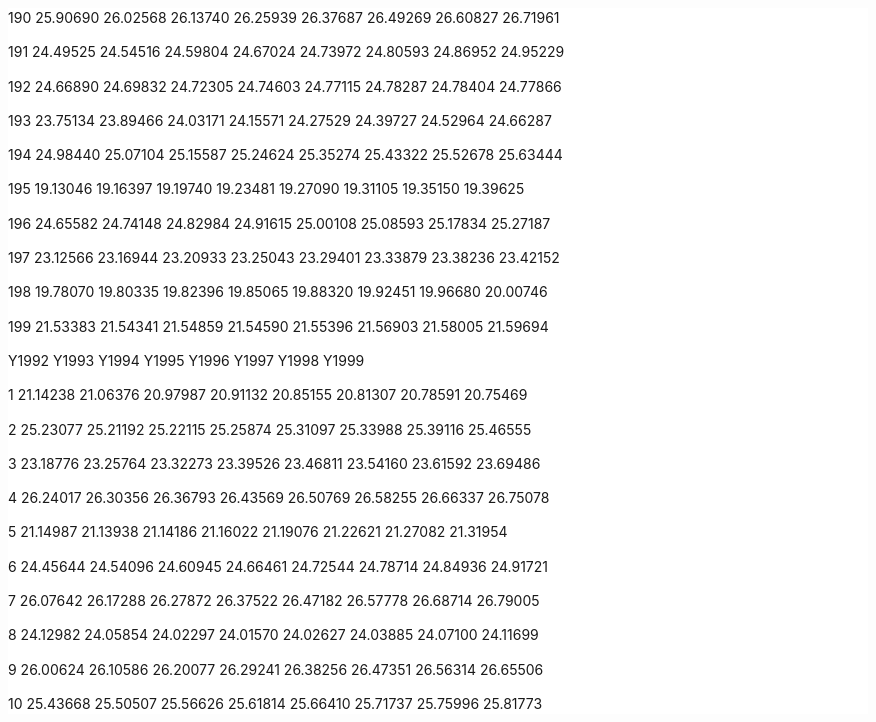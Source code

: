 190 25.90690 26.02568 26.13740 26.25939 26.37687 26.49269 26.60827
26.71961

191 24.49525 24.54516 24.59804 24.67024 24.73972 24.80593 24.86952
24.95229

192 24.66890 24.69832 24.72305 24.74603 24.77115 24.78287 24.78404
24.77866

193 23.75134 23.89466 24.03171 24.15571 24.27529 24.39727 24.52964
24.66287

194 24.98440 25.07104 25.15587 25.24624 25.35274 25.43322 25.52678
25.63444

195 19.13046 19.16397 19.19740 19.23481 19.27090 19.31105 19.35150
19.39625

196 24.65582 24.74148 24.82984 24.91615 25.00108 25.08593 25.17834
25.27187

197 23.12566 23.16944 23.20933 23.25043 23.29401 23.33879 23.38236
23.42152

198 19.78070 19.80335 19.82396 19.85065 19.88320 19.92451 19.96680
20.00746

199 21.53383 21.54341 21.54859 21.54590 21.55396 21.56903 21.58005
21.59694

Y1992 Y1993 Y1994 Y1995 Y1996 Y1997 Y1998 Y1999

1 21.14238 21.06376 20.97987 20.91132 20.85155 20.81307 20.78591
20.75469

2 25.23077 25.21192 25.22115 25.25874 25.31097 25.33988 25.39116
25.46555

3 23.18776 23.25764 23.32273 23.39526 23.46811 23.54160 23.61592
23.69486

4 26.24017 26.30356 26.36793 26.43569 26.50769 26.58255 26.66337
26.75078

5 21.14987 21.13938 21.14186 21.16022 21.19076 21.22621 21.27082
21.31954

6 24.45644 24.54096 24.60945 24.66461 24.72544 24.78714 24.84936
24.91721

7 26.07642 26.17288 26.27872 26.37522 26.47182 26.57778 26.68714
26.79005

8 24.12982 24.05854 24.02297 24.01570 24.02627 24.03885 24.07100
24.11699

9 26.00624 26.10586 26.20077 26.29241 26.38256 26.47351 26.56314
26.65506

10 25.43668 25.50507 25.56626 25.61814 25.66410 25.71737 25.75996
25.81773
